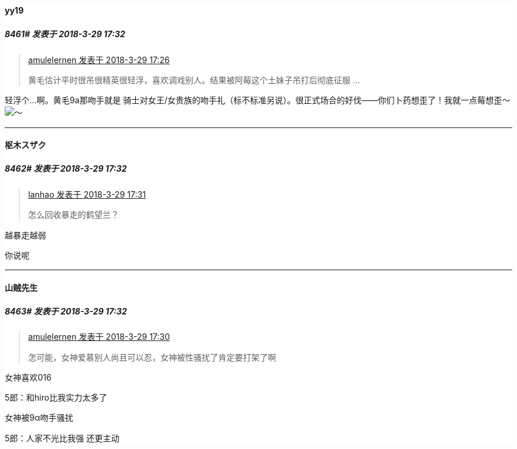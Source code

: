 ####  yy19  
##### 8461#       发表于 2018-3-29 17:32



<blockquote><a href="httphttps://bbs.saraba1st.com/2b/forum.php?mod=redirect&amp;goto=findpost&amp;pid=39022605&amp;ptid=1590350" target="_blank">amulelernen 发表于 2018-3-29 17:26</a>

黄毛估计平时很吊很精英很轻浮，喜欢调戏别人。结果被阿莓这个土妹子吊打后彻底征服 ...</blockquote>
轻浮个…啊。黄毛9a那吻手就是 骑士对女王/女贵族的吻手礼（标不标准另说）。很正式场合的好伐——你们卜药想歪了！我就一点莓想歪～<img src="https://static.saraba1st.com/image/smiley/face2017/065.png" referrerpolicy="no-referrer">～







-----

####  枢木スザク  
##### 8462#       发表于 2018-3-29 17:32



<blockquote><a href="httphttps://bbs.saraba1st.com/2b/forum.php?mod=redirect&amp;goto=findpost&amp;pid=39022699&amp;ptid=1590350" target="_blank">lanhao 发表于 2018-3-29 17:31</a>

怎么回收暴走的鹤望兰？</blockquote>
越暴走越弱


你说呢







-----

####  山贼先生  
##### 8463#       发表于 2018-3-29 17:32



<blockquote><a href="httphttps://bbs.saraba1st.com/2b/forum.php?mod=redirect&amp;goto=findpost&amp;pid=39022679&amp;ptid=1590350" target="_blank">amulelernen 发表于 2018-3-29 17:30</a>

怎可能，女神爱慕别人尚且可以忍，女神被性骚扰了肯定要打架了啊</blockquote>
女神喜欢016


5郎：和hiro比我实力太多了


女神被9α吻手骚扰


5郎：人家不光比我强 还更主动







